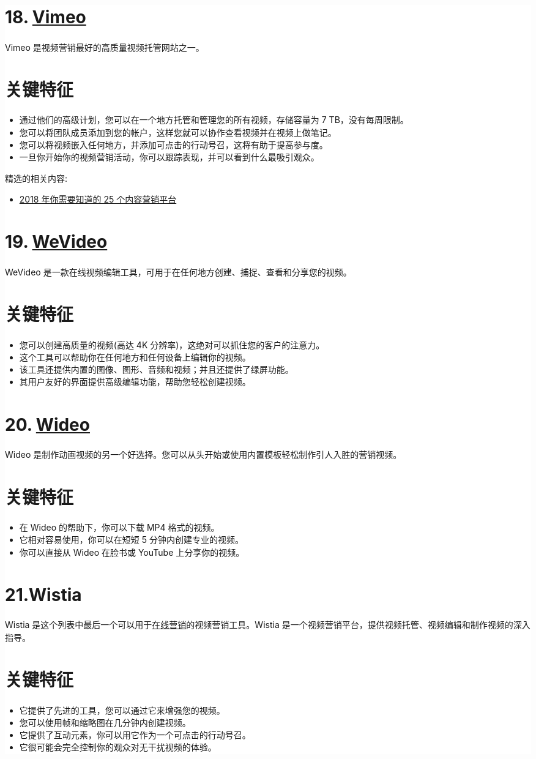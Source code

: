 # 18. [Vimeo](https://vimeo.com/)

Vimeo 是视频营销最好的高质量视频托管网站之一。

# 关键特征

*   通过他们的高级计划，您可以在一个地方托管和管理您的所有视频，存储容量为 7 TB，没有每周限制。
*   您可以将团队成员添加到您的帐户，这样您就可以协作查看视频并在视频上做笔记。
*   您可以将视频嵌入任何地方，并添加可点击的行动号召，这将有助于提高参与度。
*   一旦你开始你的视频营销活动，你可以跟踪表现，并可以看到什么最吸引观众。

精选的相关内容:

*   [2018 年你需要知道的 25 个内容营销平台](https://shanebarker.com/blog/content-marketing-platforms/)

# 19. [WeVideo](https://www.wevideo.com/)

WeVideo 是一款在线视频编辑工具，可用于在任何地方创建、捕捉、查看和分享您的视频。

# 关键特征

*   您可以创建高质量的视频(高达 4K 分辨率)，这绝对可以抓住您的客户的注意力。
*   这个工具可以帮助你在任何地方和任何设备上编辑你的视频。
*   该工具还提供内置的图像、图形、音频和视频；并且还提供了绿屏功能。
*   其用户友好的界面提供高级编辑功能，帮助您轻松创建视频。

# 20. [Wideo](https://wideo.co/)

Wideo 是制作动画视频的另一个好选择。您可以从头开始或使用内置模板轻松制作引人入胜的营销视频。

# 关键特征

*   在 Wideo 的帮助下，你可以下载 MP4 格式的视频。
*   它相对容易使用，你可以在短短 5 分钟内创建专业的视频。
*   你可以直接从 Wideo 在脸书或 YouTube 上分享你的视频。

# 21.Wistia

Wistia 是这个列表中最后一个可以用于[在线营销](https://shanebarker.com/blog/best-digital-marketing-strategies-for-startups/)的视频营销工具。Wistia 是一个视频营销平台，提供视频托管、视频编辑和制作视频的深入指导。

# 关键特征

*   它提供了先进的工具，您可以通过它来增强您的视频。
*   您可以使用帧和缩略图在几分钟内创建视频。
*   它提供了互动元素，你可以用它作为一个可点击的行动号召。
*   它很可能会完全控制你的观众对无干扰视频的体验。
